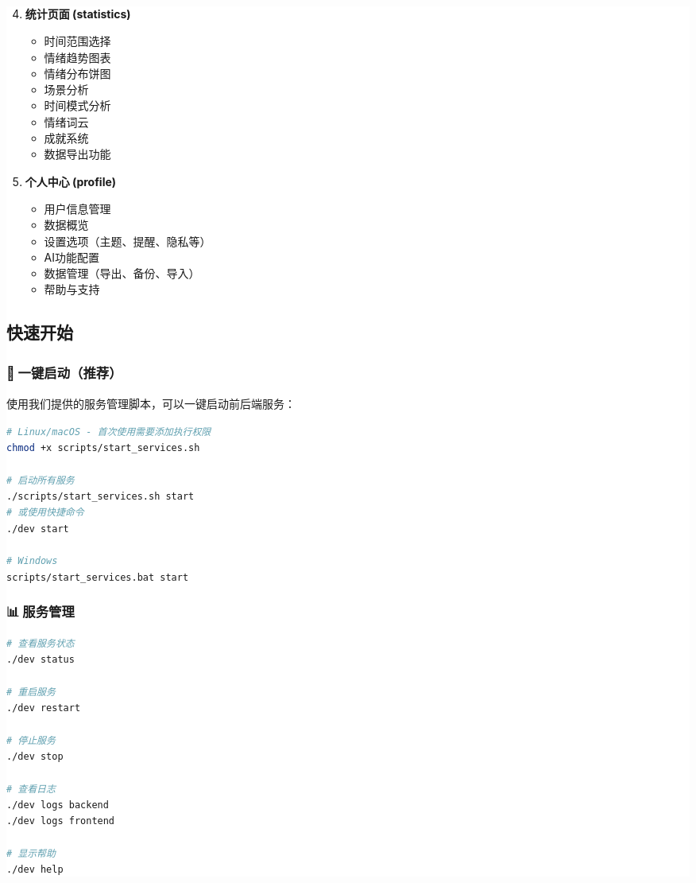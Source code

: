 4. **统计页面 (statistics)**
   - 时间范围选择
   - 情绪趋势图表
   - 情绪分布饼图
   - 场景分析
   - 时间模式分析
   - 情绪词云
   - 成就系统
   - 数据导出功能

5. **个人中心 (profile)**
   - 用户信息管理
   - 数据概览
   - 设置选项（主题、提醒、隐私等）
   - AI功能配置
   - 数据管理（导出、备份、导入）
   - 帮助与支持

## 快速开始

### 🚀 一键启动（推荐）

使用我们提供的服务管理脚本，可以一键启动前后端服务：

```bash
# Linux/macOS - 首次使用需要添加执行权限
chmod +x scripts/start_services.sh

# 启动所有服务
./scripts/start_services.sh start
# 或使用快捷命令
./dev start

# Windows
scripts/start_services.bat start
```

### 📊 服务管理

```bash
# 查看服务状态
./dev status

# 重启服务
./dev restart

# 停止服务  
./dev stop

# 查看日志
./dev logs backend
./dev logs frontend

# 显示帮助
./dev help
```
